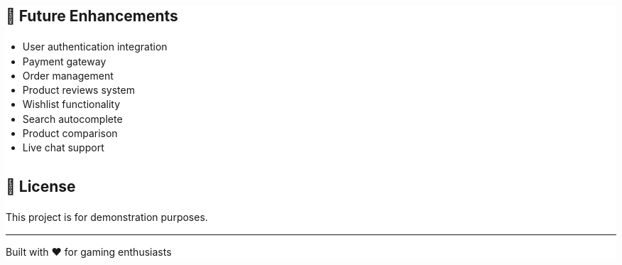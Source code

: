 ## 🔮 Future Enhancements

- User authentication integration
- Payment gateway
- Order management
- Product reviews system
- Wishlist functionality
- Search autocomplete
- Product comparison
- Live chat support

## 📄 License

This project is for demonstration purposes.

---

Built with ❤️ for gaming enthusiasts